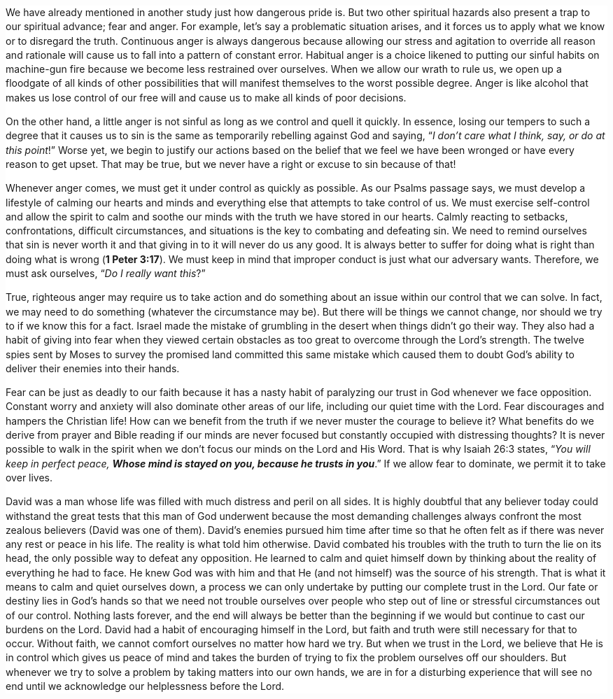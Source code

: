We have already mentioned in another study just how dangerous pride is. But two other spiritual hazards also present a trap to our spiritual advance; fear and anger. For example, let’s say a problematic situation arises, and it forces us to apply what we know or to disregard the truth. Continuous anger is always dangerous because allowing our stress and agitation to override all reason and rationale will cause us to fall into a pattern of constant error. Habitual anger is a choice likened to putting our sinful habits on machine-gun fire because we become less restrained over ourselves. When we allow our wrath to rule us, we open up a floodgate of all kinds of other possibilities that will manifest themselves to the worst possible degree. Anger is like alcohol that makes us lose control of our free will and cause us to make all kinds of poor decisions.

On the other hand, a little anger is not sinful as long as we control and quell it quickly. In essence, losing our tempers to such a degree that it causes us to sin is the same as temporarily rebelling against God and saying, “*I don’t care what I think, say, or do at this point*!” Worse yet, we begin to justify our actions based on the belief that we feel we have been wronged or have every reason to get upset. That may be true, but we never have a right or excuse to sin because of that! 

Whenever anger comes, we must get it under control as quickly as possible. As our Psalms passage says, we must develop a lifestyle of calming our hearts and minds and everything else that attempts to take control of us. We must exercise self-control and allow the spirit to calm and soothe our minds with the truth we have stored in our hearts. Calmly reacting to setbacks, confrontations, difficult circumstances, and situations is the key to combating and defeating sin. We need to remind ourselves that sin is never worth it and that giving in to it will never do us any good. It is always better to suffer for doing what is right than doing what is wrong (**1 Peter 3:17**). We must keep in mind that improper conduct is just what our adversary wants. Therefore, we must ask ourselves, “*Do I really want this*?”

True, righteous anger may require us to take action and do something about an issue within our control that we can solve. In fact, we may need to do something (whatever the circumstance may be). But there will be things we cannot change, nor should we try to if we know this for a fact. Israel made the mistake of grumbling in the desert when things didn’t go their way. They also had a habit of giving into fear when they viewed certain obstacles as too great to overcome through the Lord’s strength. The twelve spies sent by Moses to survey the promised land committed this same mistake which caused them to doubt God’s ability to deliver their enemies into their hands. 

Fear can be just as deadly to our faith because it has a nasty habit of paralyzing our trust in God whenever we face opposition. Constant worry and anxiety will also dominate other areas of our life, including our quiet time with the Lord. Fear discourages and hampers the Christian life! How can we benefit from the truth if we never muster the courage to believe it? What benefits do we derive from prayer and Bible reading if our minds are never focused but constantly occupied with distressing thoughts? It is never possible to walk in the spirit when we don’t focus our minds on the Lord and His Word. That is why Isaiah 26:3 states, “*You will keep in perfect peace, **Whose mind is stayed on you, because he trusts in you***.” If we allow fear to dominate, we permit it to take over lives. 

David was a man whose life was filled with much distress and peril on all sides. It is highly doubtful that any believer today could withstand the great tests that this man of God underwent because the most demanding challenges always confront the most zealous believers (David was one of them). David’s enemies pursued him time after time so that he often felt as if there was never any rest or peace in his life. The reality is what told him otherwise. David combated his troubles with the truth to turn the lie on its head, the only possible way to defeat any opposition. He learned to calm and quiet himself down by thinking about the reality of everything he had to face. He knew God was with him and that He (and not himself) was the source of his strength. That is what it means to calm and quiet ourselves down, a process we can only undertake by putting our complete trust in the Lord. Our fate or destiny lies in God’s hands so that we need not trouble ourselves over people who step out of line or stressful circumstances out of our control. Nothing lasts forever, and the end will always be better than the beginning if we would but continue to cast our burdens on the Lord. David had a habit of encouraging himself in the Lord, but faith and truth were still necessary for that to occur. Without faith, we cannot comfort ourselves no matter how hard we try. But when we trust in the Lord, we believe that He is in control which gives us peace of mind and takes the burden of trying to fix the problem ourselves off our shoulders. But whenever we try to solve a problem by taking matters into our own hands, we are in for a disturbing experience that will see no end until we acknowledge our helplessness before the Lord. 
